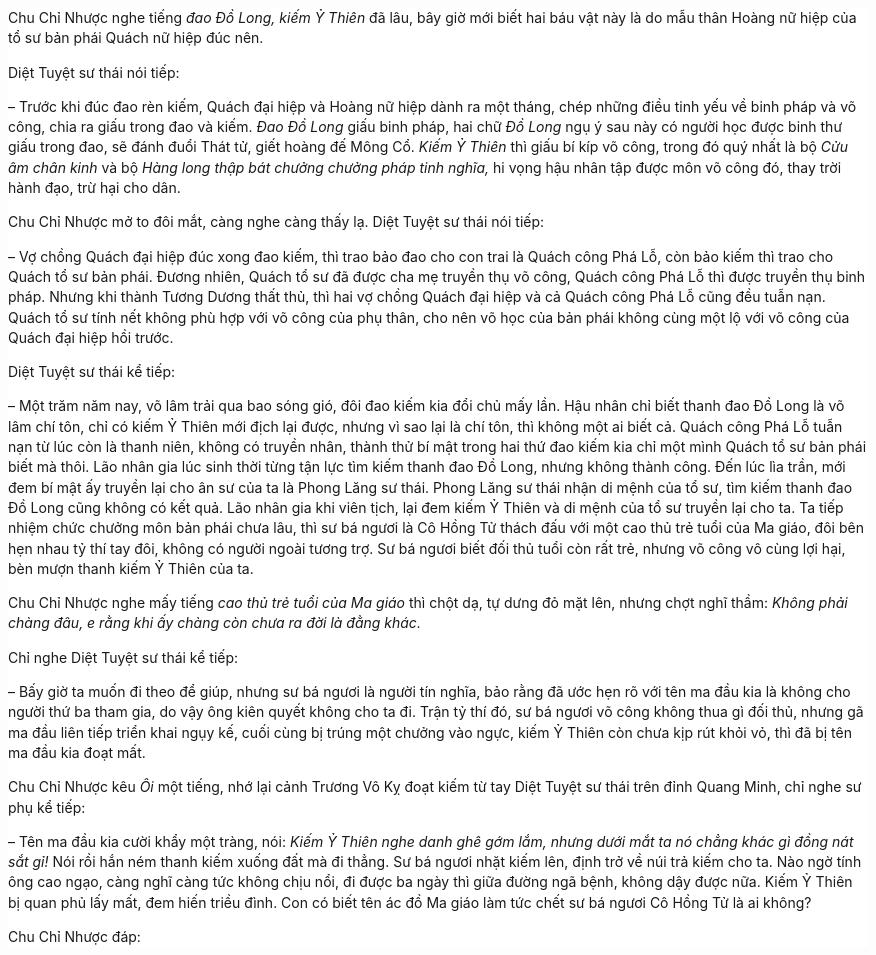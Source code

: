 Chu Chỉ Nhược nghe tiếng _đao Đồ Long, kiếm Ỷ Thiên_ đã lâu, bây giờ mới biết hai báu vật này là do mẫu thân Hoàng nữ hiệp của tổ sư bản phái Quách nữ hiệp đúc nên.

Diệt Tuyệt sư thái nói tiếp:

– Trước khi đúc đao rèn kiếm, Quách đại hiệp và Hoàng nữ hiệp dành ra một tháng, chép những điều tinh yếu về binh pháp và võ công, chia ra giấu trong đao và kiếm. _Đao Đồ Long_ giấu binh pháp, hai chữ _Đồ Long_ ngụ ý sau này có người học được binh thư giấu trong đao, sẽ đánh đuổi Thát tử, giết hoàng đế Mông Cổ. _Kiếm Ỷ Thiên_ thì giấu bí kíp võ công, trong đó quý nhất là bộ _Cửu âm chân kinh_ và bộ _Hàng long thập bát chưởng chưởng pháp tinh nghĩa,_ hi vọng hậu nhân tập được môn võ công đó, thay trời hành đạo, trừ hại cho dân.

Chu Chỉ Nhược mở to đôi mắt, càng nghe càng thấy lạ. Diệt Tuyệt sư thái nói tiếp:

– Vợ chồng Quách đại hiệp đúc xong đao kiếm, thì trao bảo đao cho con trai là Quách công Phá Lỗ, còn bảo kiếm thì trao cho Quách tổ sư bản phái. Đương nhiên, Quách tổ sư đã được cha mẹ truyền thụ võ công, Quách công Phá Lỗ thì được truyền thụ binh pháp. Nhưng khi thành Tương Dương thất thủ, thì hai vợ chồng Quách đại hiệp và cả Quách công Phá Lỗ cũng đều tuẫn nạn. Quách tổ sư tính nết không phù hợp với võ công của phụ thân, cho nên võ học của bản phái không cùng một lộ với võ công của Quách đại hiệp hồi trước.

Diệt Tuyệt sư thái kể tiếp:

– Một trăm năm nay, võ lâm trải qua bao sóng gió, đôi đao kiếm kia đổi chủ mấy lần. Hậu nhân chỉ biết thanh đao Đồ Long là võ lâm chí tôn, chỉ có kiếm Ỷ Thiên mới địch lại được, nhưng vì sao lại là chí tôn, thì không một ai biết cả. Quách công Phá Lỗ tuẫn nạn từ lúc còn là thanh niên, không có truyền nhân, thành thử bí mật trong hai thứ đao kiếm kia chỉ một mình Quách tổ sư bản phái biết mà thôi. Lão nhân gia lúc sinh thời từng tận lực tìm kiếm thanh đao Đồ Long, nhưng không thành công. Đến lúc lìa trần, mới đem bí mật ấy truyền lại cho ân sư của ta là Phong Lăng sư thái. Phong Lăng sư thái nhận di mệnh của tổ sư, tìm kiếm thanh đao Đồ Long cũng không có kết quả. Lão nhân gia khi viên tịch, lại đem kiếm Ỷ Thiên và di mệnh của tổ sư truyền lại cho ta. Ta tiếp nhiệm chức chưởng môn bản phái chưa lâu, thì sư bá ngươi là Cô Hồng Tử thách đấu với một cao thủ trẻ tuổi của Ma giáo, đôi bên hẹn nhau tỷ thí tay đôi, không có người ngoài tương trợ. Sư bá ngươi biết đối thủ tuổi còn rất trẻ, nhưng võ công vô cùng lợi hại, bèn mượn thanh kiếm Ỷ Thiên của ta.

Chu Chỉ Nhược nghe mấy tiếng _cao thủ trẻ tuổi của Ma giáo_ thì chột dạ, tự dưng đỏ mặt lên, nhưng chợt nghĩ thầm: _Không phải chàng đâu, e rằng khi ấy chàng còn chưa ra đời là đằng khác._

Chỉ nghe Diệt Tuyệt sư thái kể tiếp:

– Bấy giờ ta muốn đi theo để giúp, nhưng sư bá ngươi là người tín nghĩa, bảo rằng đã ước hẹn rõ với tên ma đầu kia là không cho người thứ ba tham gia, do vậy ông kiên quyết không cho ta đi. Trận tỷ thí đó, sư bá ngươi võ công không thua gì đối thủ, nhưng gã ma đầu liên tiếp triển khai ngụy kế, cuối cùng bị trúng một chưởng vào ngực, kiếm Ỷ Thiên còn chưa kịp rút khỏi vỏ, thì đã bị tên ma đầu kia đoạt mất.

Chu Chỉ Nhược kêu _Ôi_ một tiếng, nhớ lại cảnh Trương Vô Kỵ đoạt kiếm từ tay Diệt Tuyệt sư thái trên đỉnh Quang Minh, chỉ nghe sư phụ kể tiếp:

– Tên ma đầu kia cười khẩy một tràng, nói: _Kiếm Ỷ Thiên nghe danh ghê gớm lắm, nhưng dưới mắt ta nó chẳng khác gì đồng nát sắt gỉ!_ Nói rồi hắn ném thanh kiếm xuống đất mà đi thẳng. Sư bá ngươi nhặt kiếm lên, định trở về núi trả kiếm cho ta. Nào ngờ tính ông cao ngạo, càng nghĩ càng tức không chịu nổi, đi được ba ngày thì giữa đường ngã bệnh, không dậy được nữa. Kiếm Ỷ Thiên bị quan phủ lấy mất, đem hiến triều đình. Con có biết tên ác đồ Ma giáo làm tức chết sư bá ngươi Cô Hồng Tử là ai không?

Chu Chỉ Nhược đáp:
